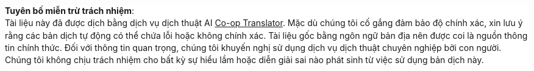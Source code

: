 **Tuyên bố miễn trừ trách nhiệm**:  
Tài liệu này đã được dịch bằng dịch vụ dịch thuật AI [Co-op Translator](https://github.com/Azure/co-op-translator). Mặc dù chúng tôi cố gắng đảm bảo độ chính xác, xin lưu ý rằng các bản dịch tự động có thể chứa lỗi hoặc không chính xác. Tài liệu gốc bằng ngôn ngữ bản địa nên được coi là nguồn thông tin chính thức. Đối với thông tin quan trọng, chúng tôi khuyến nghị sử dụng dịch vụ dịch thuật chuyên nghiệp bởi con người. Chúng tôi không chịu trách nhiệm cho bất kỳ sự hiểu lầm hoặc diễn giải sai nào phát sinh từ việc sử dụng bản dịch này.